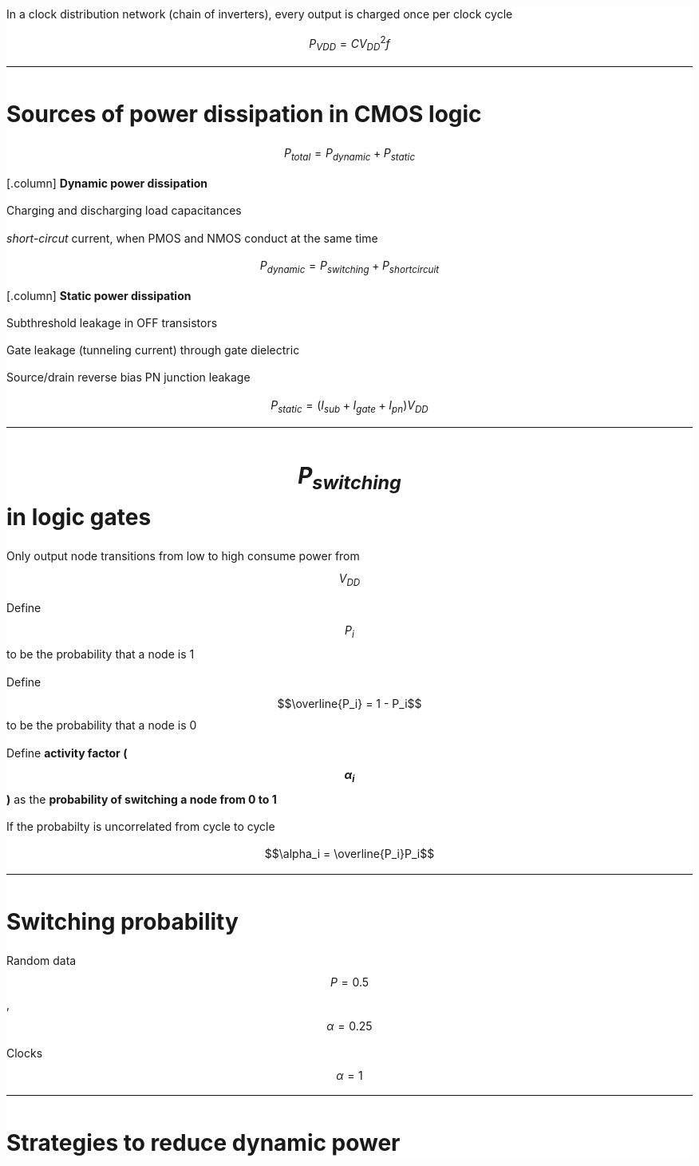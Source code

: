 In a clock distribution network (chain of inverters), every output is charged once per clock cycle

$$P_{VDD} = C V_{DD}^2 f$$

---
# Sources of power dissipation in CMOS logic

$$ P_{total} = P_{dynamic} + P_{static}$$ 

[.column]
**Dynamic power dissipation**

Charging and discharging load capacitances

*short-circut* current, when PMOS and NMOS conduct at the same time

$$P_{dynamic} = P_{switching} + P_{short circuit}$$

[.column]
**Static power dissipation**

Subthreshold leakage in OFF transistors

Gate leakage (tunneling current) through gate dielectric

Source/drain reverse bias PN junction leakage

$$P_{static} = \left( I_{sub} + I_{gate} + I_{pn} \right) V_{DD}$$

---
# $$ P_{switching}$$ in logic gates

Only output node transitions from low to high consume power from $$V_{DD}$$

Define $$P_i$$ to be the probability that a node is 1

Define $$\overline{P_i} = 1 - P_i$$ to be the probability that a node is 0

Define **activity factor ($$\alpha_i$$)** as the **probability of switching a node from 0 to 1**

If the probabilty is uncorrelated from cycle to cycle

$$\alpha_i = \overline{P_i}P_i$$

---
# Switching probability

Random data $$P = 0.5$$, $$\alpha = 0.25$$

Clocks $$\alpha = 1$$

![left fit](../media/tb_sw_prob.pdf)

---

# Strategies to reduce dynamic power


[^3]: Often called *clock gating*
[^4]: Often called power gating